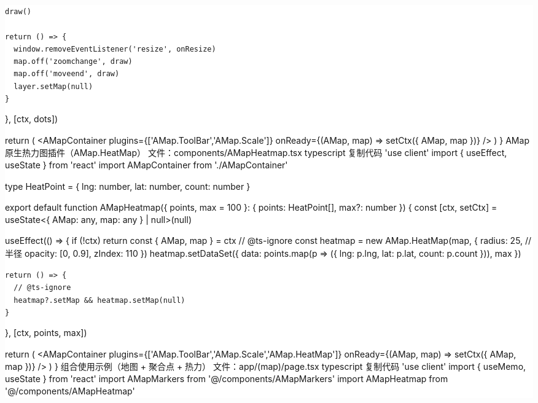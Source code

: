    draw()

    return () => {
      window.removeEventListener('resize', onResize)
      map.off('zoomchange', draw)
      map.off('moveend', draw)
      layer.setMap(null)
    }
  }, [ctx, dots])

  return (
    <AMapContainer
      plugins={['AMap.ToolBar','AMap.Scale']}
      onReady={(AMap, map) => setCtx({ AMap, map })}
    />
  )
}
AMap 原生热力图插件（AMap.HeatMap） 文件：components/AMapHeatmap.tsx
typescript
复制代码
'use client'
import { useEffect, useState } from 'react'
import AMapContainer from './AMapContainer'

type HeatPoint = { lng: number, lat: number, count: number }

export default function AMapHeatmap({ points, max = 100 }: { points: HeatPoint[], max?: number }) {
  const [ctx, setCtx] = useState<{ AMap: any, map: any } | null>(null)

  useEffect(() => {
    if (!ctx) return
    const { AMap, map } = ctx
    // @ts-ignore
    const heatmap = new AMap.HeatMap(map, {
      radius: 25, // 半径
      opacity: [0, 0.9],
      zIndex: 110
    })
    heatmap.setDataSet({
      data: points.map(p => ({ lng: p.lng, lat: p.lat, count: p.count })),
      max
    })

    return () => {
      // @ts-ignore
      heatmap?.setMap && heatmap.setMap(null)
    }
  }, [ctx, points, max])

  return (
    <AMapContainer
      plugins={['AMap.ToolBar','AMap.Scale','AMap.HeatMap']}
      onReady={(AMap, map) => setCtx({ AMap, map })}
    />
  )
}
组合使用示例（地图 + 聚合点 + 热力） 文件：app/(map)/page.tsx
typescript
复制代码
'use client'
import { useMemo, useState } from 'react'
import AMapMarkers from '@/components/AMapMarkers'
import AMapHeatmap from '@/components/AMapHeatmap'
